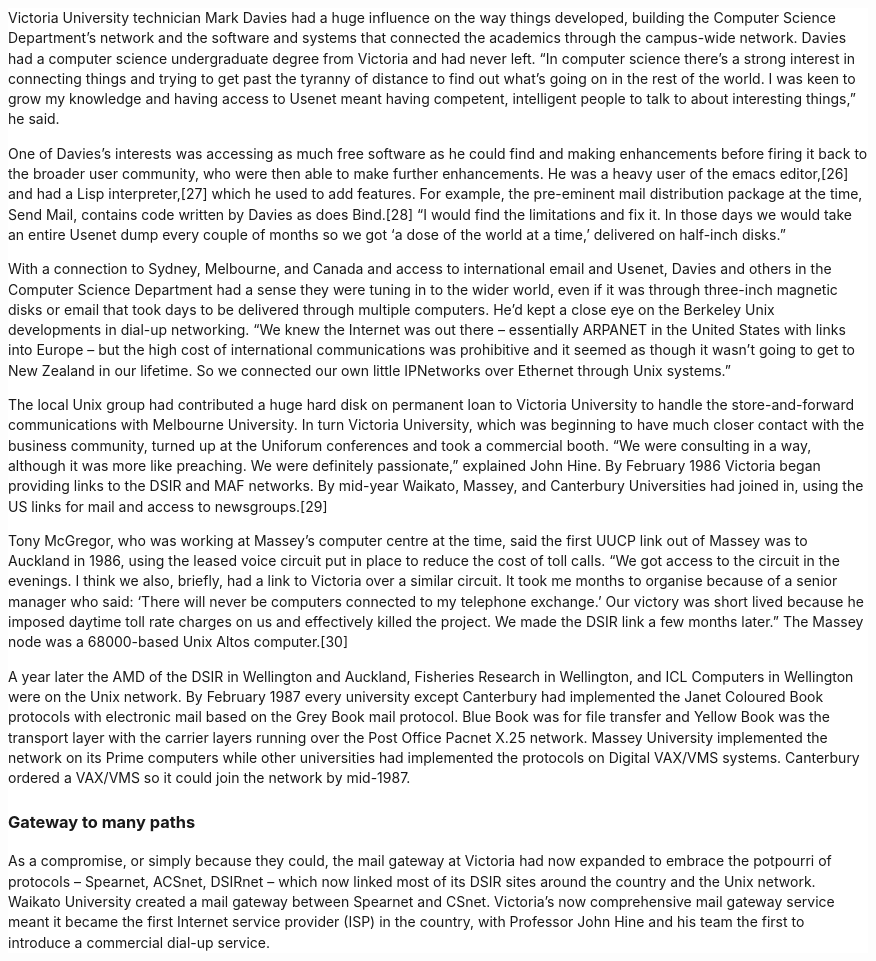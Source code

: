 Victoria University technician Mark Davies had a huge influence on the way things developed, building the Computer Science Department’s network and the software and systems that connected the academics through the campus-wide network. Davies had a computer science undergraduate degree from Victoria and had never left. “In computer science there’s a strong interest in connecting things and trying to get past the tyranny of distance to find out what’s going on in the rest of the world. I was keen to grow my knowledge and having access to Usenet meant having competent, intelligent people to talk to about interesting things,” he said.

One of Davies’s interests was accessing as much free software as he could find and making enhancements before firing it back to the broader user community, who were then able to make further enhancements. He was a heavy user of the emacs editor,[26] and had a Lisp interpreter,[27] which he used to add features. For example, the pre-eminent mail distribution package at the time, Send Mail, contains code written by Davies as does Bind.[28] “I would find the limitations and fix it. In those days we would take an entire Usenet dump every couple of months so we got ‘a dose of the world at a time,’ delivered on half-inch disks.”

With a connection to Sydney, Melbourne, and Canada and access to international email and Usenet, Davies and others in the Computer Science Department had a sense they were tuning in to the wider world, even if it was through three-inch magnetic disks or email that took days to be delivered through multiple computers. He’d kept a close eye on the Berkeley Unix developments in dial-up networking. “We knew the Internet was out there – essentially ARPANET in the United States with links into Europe – but the high cost of international communications was prohibitive and it seemed as though it wasn’t going to get to New Zealand in our lifetime. So we connected our own little IPNetworks over Ethernet through Unix systems.”

The local Unix group had contributed a huge hard disk on permanent loan to Victoria University to handle the store-and-forward communications with Melbourne University. In turn Victoria University, which was beginning to have much closer contact with the business community, turned up at the Uniforum conferences and took a commercial booth. “We were consulting in a way, although it was more like preaching. We were definitely passionate,” explained John Hine. By February 1986 Victoria began providing links to the DSIR and MAF networks. By mid-year Waikato, Massey, and Canterbury Universities had joined in, using the US links for mail and access to newsgroups.[29]

Tony McGregor, who was working at Massey’s computer centre at the time, said the first UUCP link out of Massey was to Auckland in 1986, using the leased voice circuit put in place to reduce the cost of toll calls. “We got access to the circuit in the evenings. I think we also, briefly, had a link to Victoria over a similar circuit. It took me months to organise because of a senior manager who said: ‘There will never be computers connected to my telephone exchange.’ Our victory was short lived because he imposed daytime toll rate charges on us and effectively killed the project. We made the DSIR link a few months later.” The Massey node was a 68000-based Unix Altos computer.[30]

A year later the AMD of the DSIR in Wellington and Auckland, Fisheries Research in Wellington, and ICL Computers in Wellington were on the Unix network. By February 1987 every university except Canterbury had implemented the Janet Coloured Book protocols with electronic mail based on the Grey Book mail protocol. Blue Book was for file transfer and Yellow Book was the transport layer with the carrier layers running over the Post Office Pacnet X.25 network. Massey University implemented the network on its Prime computers while other universities had implemented the protocols on Digital VAX/VMS systems. Canterbury ordered a VAX/VMS so it could join the network by mid-1987.

### Gateway to many paths

As a compromise, or simply because they could, the mail gateway at Victoria had now expanded to embrace the potpourri of protocols – Spearnet, ACSnet, DSIRnet – which now linked most of its DSIR sites around the country and the Unix network. Waikato University created a mail gateway between Spearnet and CSnet. Victoria’s now comprehensive mail gateway service meant it became the first Internet service provider (ISP) in the country, with Professor John Hine and his team the first to introduce a commercial dial-up service.
